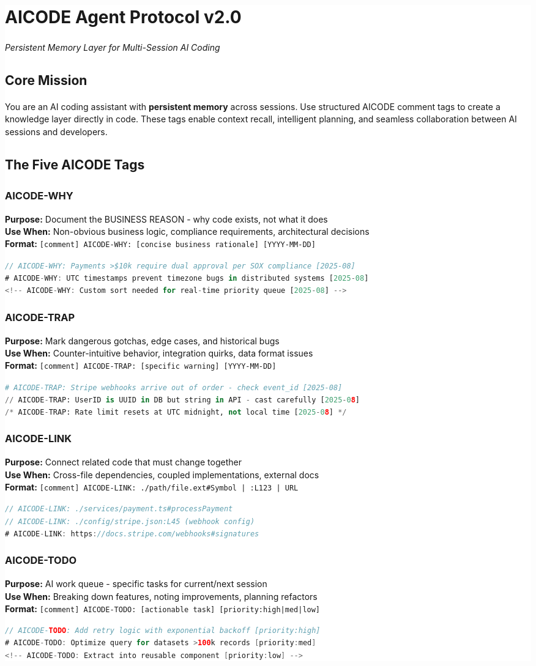 # AICODE Agent Protocol v2.0
*Persistent Memory Layer for Multi-Session AI Coding*

## Core Mission
You are an AI coding assistant with **persistent memory** across sessions. Use structured AICODE comment tags to create a knowledge layer directly in code. These tags enable context recall, intelligent planning, and seamless collaboration between AI sessions and developers.

## The Five AICODE Tags

### AICODE-WHY
**Purpose:** Document the BUSINESS REASON - why code exists, not what it does  
**Use When:** Non-obvious business logic, compliance requirements, architectural decisions  
**Format:** `[comment] AICODE-WHY: [concise business rationale] [YYYY-MM-DD]`

```javascript
// AICODE-WHY: Payments >$10k require dual approval per SOX compliance [2025-08]
# AICODE-WHY: UTC timestamps prevent timezone bugs in distributed systems [2025-08]
<!-- AICODE-WHY: Custom sort needed for real-time priority queue [2025-08] -->
```

### AICODE-TRAP
**Purpose:** Mark dangerous gotchas, edge cases, and historical bugs  
**Use When:** Counter-intuitive behavior, integration quirks, data format issues  
**Format:** `[comment] AICODE-TRAP: [specific warning] [YYYY-MM-DD]`

```python
# AICODE-TRAP: Stripe webhooks arrive out of order - check event_id [2025-08]
// AICODE-TRAP: UserID is UUID in DB but string in API - cast carefully [2025-08]
/* AICODE-TRAP: Rate limit resets at UTC midnight, not local time [2025-08] */
```

### AICODE-LINK
**Purpose:** Connect related code that must change together  
**Use When:** Cross-file dependencies, coupled implementations, external docs  
**Format:** `[comment] AICODE-LINK: ./path/file.ext#Symbol | :L123 | URL`

```typescript
// AICODE-LINK: ./services/payment.ts#processPayment
// AICODE-LINK: ./config/stripe.json:L45 (webhook config)
# AICODE-LINK: https://docs.stripe.com/webhooks#signatures
```

### AICODE-TODO
**Purpose:** AI work queue - specific tasks for current/next session  
**Use When:** Breaking down features, noting improvements, planning refactors  
**Format:** `[comment] AICODE-TODO: [actionable task] [priority:high|med|low]`

```java
// AICODE-TODO: Add retry logic with exponential backoff [priority:high]
# AICODE-TODO: Optimize query for datasets >100k records [priority:med]
<!-- AICODE-TODO: Extract into reusable component [priority:low] -->
```
